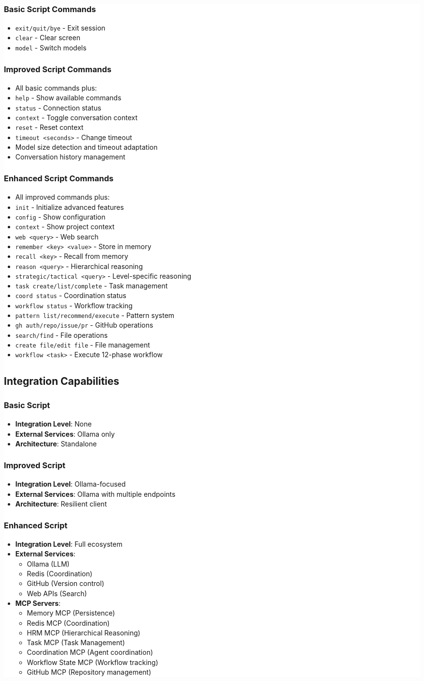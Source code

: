 ### Basic Script Commands
- `exit/quit/bye` - Exit session
- `clear` - Clear screen
- `model` - Switch models

### Improved Script Commands
- All basic commands plus:
- `help` - Show available commands
- `status` - Connection status
- `context` - Toggle conversation context
- `reset` - Reset context
- `timeout <seconds>` - Change timeout
- Model size detection and timeout adaptation
- Conversation history management

### Enhanced Script Commands
- All improved commands plus:
- `init` - Initialize advanced features
- `config` - Show configuration
- `context` - Show project context
- `web <query>` - Web search
- `remember <key> <value>` - Store in memory
- `recall <key>` - Recall from memory
- `reason <query>` - Hierarchical reasoning
- `strategic/tactical <query>` - Level-specific reasoning
- `task create/list/complete` - Task management
- `coord status` - Coordination status
- `workflow status` - Workflow tracking
- `pattern list/recommend/execute` - Pattern system
- `gh auth/repo/issue/pr` - GitHub operations
- `search/find` - File operations
- `create file/edit file` - File management
- `workflow <task>` - Execute 12-phase workflow

## Integration Capabilities

### Basic Script
- **Integration Level**: None
- **External Services**: Ollama only
- **Architecture**: Standalone

### Improved Script
- **Integration Level**: Ollama-focused
- **External Services**: Ollama with multiple endpoints
- **Architecture**: Resilient client

### Enhanced Script
- **Integration Level**: Full ecosystem
- **External Services**: 
  - Ollama (LLM)
  - Redis (Coordination)
  - GitHub (Version control)
  - Web APIs (Search)
- **MCP Servers**:
  - Memory MCP (Persistence)
  - Redis MCP (Coordination)
  - HRM MCP (Hierarchical Reasoning)
  - Task MCP (Task Management)
  - Coordination MCP (Agent coordination)
  - Workflow State MCP (Workflow tracking)
  - GitHub MCP (Repository management)